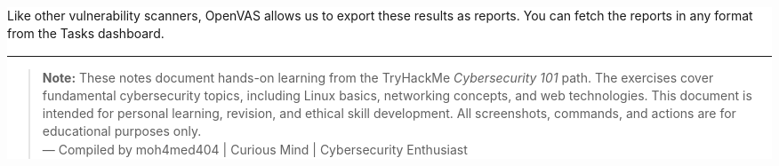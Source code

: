 Like other vulnerability scanners, OpenVAS allows us to export these results as reports. You can fetch the reports in any format from the Tasks dashboard.

---
> **Note:** These notes document hands-on learning from the TryHackMe *Cybersecurity 101* path. The exercises cover fundamental cybersecurity topics, including Linux basics, networking concepts, and web technologies. This document is intended for personal learning, revision, and ethical skill development. All screenshots, commands, and actions are for educational purposes only.  
> — Compiled by moh4med404 | Curious Mind | Cybersecurity Enthusiast